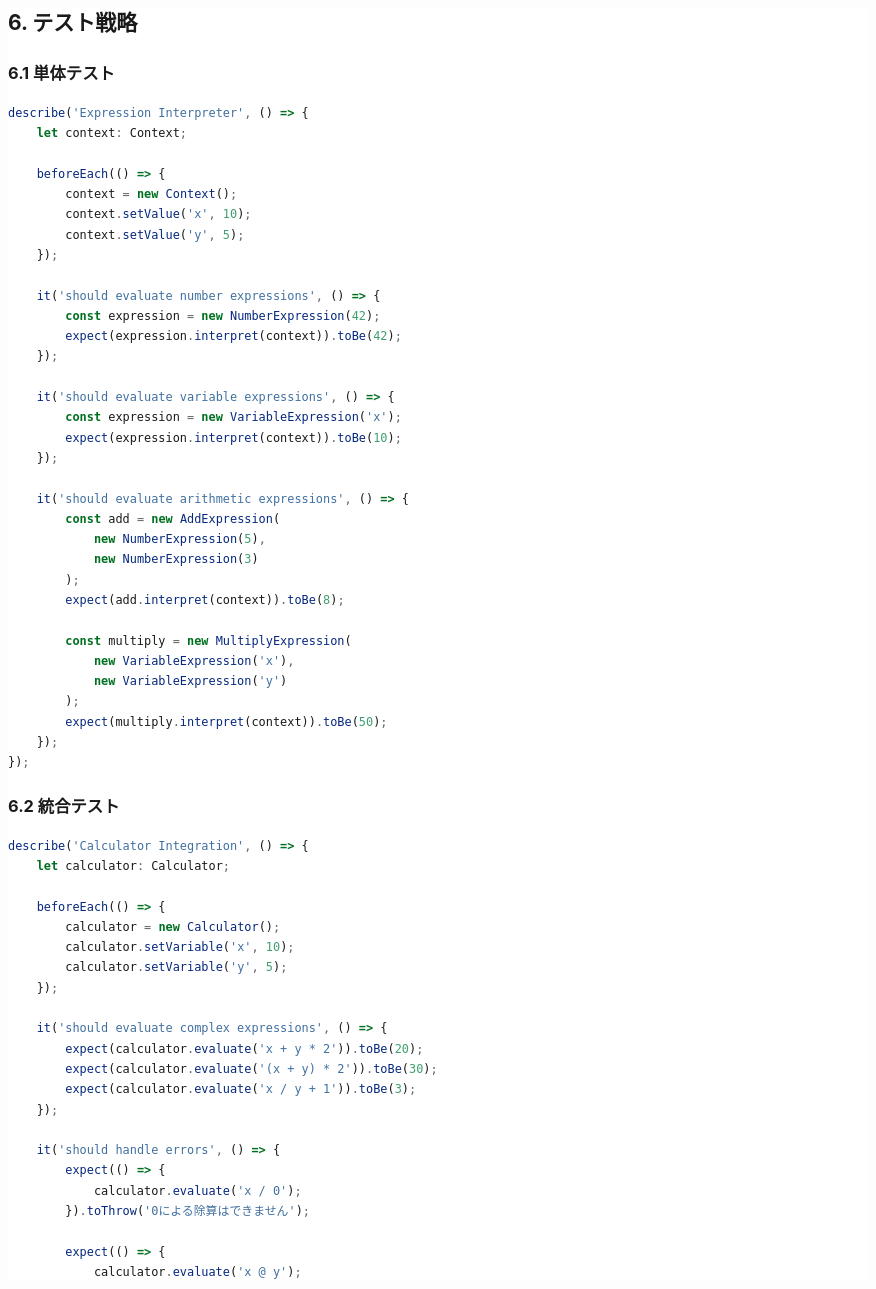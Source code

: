 ## 6. テスト戦略

### 6.1 単体テスト
```typescript
describe('Expression Interpreter', () => {
    let context: Context;
    
    beforeEach(() => {
        context = new Context();
        context.setValue('x', 10);
        context.setValue('y', 5);
    });
    
    it('should evaluate number expressions', () => {
        const expression = new NumberExpression(42);
        expect(expression.interpret(context)).toBe(42);
    });
    
    it('should evaluate variable expressions', () => {
        const expression = new VariableExpression('x');
        expect(expression.interpret(context)).toBe(10);
    });
    
    it('should evaluate arithmetic expressions', () => {
        const add = new AddExpression(
            new NumberExpression(5),
            new NumberExpression(3)
        );
        expect(add.interpret(context)).toBe(8);
        
        const multiply = new MultiplyExpression(
            new VariableExpression('x'),
            new VariableExpression('y')
        );
        expect(multiply.interpret(context)).toBe(50);
    });
});
```

### 6.2 統合テスト
```typescript
describe('Calculator Integration', () => {
    let calculator: Calculator;
    
    beforeEach(() => {
        calculator = new Calculator();
        calculator.setVariable('x', 10);
        calculator.setVariable('y', 5);
    });
    
    it('should evaluate complex expressions', () => {
        expect(calculator.evaluate('x + y * 2')).toBe(20);
        expect(calculator.evaluate('(x + y) * 2')).toBe(30);
        expect(calculator.evaluate('x / y + 1')).toBe(3);
    });
    
    it('should handle errors', () => {
        expect(() => {
            calculator.evaluate('x / 0');
        }).toThrow('0による除算はできません');
        
        expect(() => {
            calculator.evaluate('x @ y');
```